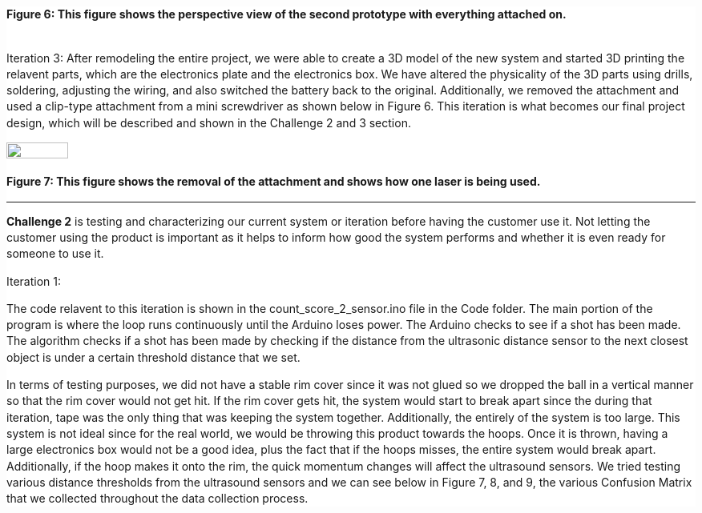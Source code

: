 **Figure 6: This figure shows the perspective view of the second prototype with everything attached on.**
<br><br>

Iteration 3: After remodeling the entire project, we were able to create a 3D model of the new system and started 3D printing the relavent parts, which are the electronics plate and the electronics box. We have altered the physicality of the 3D parts using drills, soldering, adjusting the wiring, and also switched the battery back to the original. Additionally, we removed the attachment and used a clip-type attachment from a mini screwdriver as shown below in Figure 6. This iteration is what becomes our final project design, which will be described and shown in the Challenge 2 and 3 section.

<img src="Documentation/Fig/c1_clip.jpg"  width="30%" height="30%">

**Figure 7: This figure shows the removal of the attachment and shows how one laser is being used.**
<br>

---

**Challenge 2** is testing and characterizing our current system or iteration before having the customer use it. Not letting the customer using the product is important as it helps to inform how good the system performs and whether it is even ready for someone to use it. 

Iteration 1:

The code relavent to this iteration is shown in the count_score_2_sensor.ino file in the Code folder. The main portion of the program is where the loop runs continuously until the Arduino loses power. The Arduino checks to see if a shot has been made. The algorithm checks if a shot has been made by checking if the distance from the ultrasonic distance sensor to the next closest object is under a certain threshold distance that we set.

In terms of testing purposes, we did not have a stable rim cover since it was not glued so we dropped the ball in a vertical manner so that the rim cover would not get hit. If the rim cover gets hit, the system would start to break apart since the during that iteration, tape was the only thing that was keeping the system together. Additionally, the entirely of the system is too large. This system is not ideal since for the real world, we would be throwing this product towards the hoops. Once it is thrown, having a large electronics box would not be a good idea, plus the fact that if the hoops misses, the entire system would break apart. Additionally, if the hoop makes it onto the rim, the quick momentum changes will affect the ultrasound sensors. We tried testing various distance thresholds from the ultrasound sensors and we can see below in Figure 7, 8, and 9, the various Confusion Matrix that we collected throughout the data collection process.
